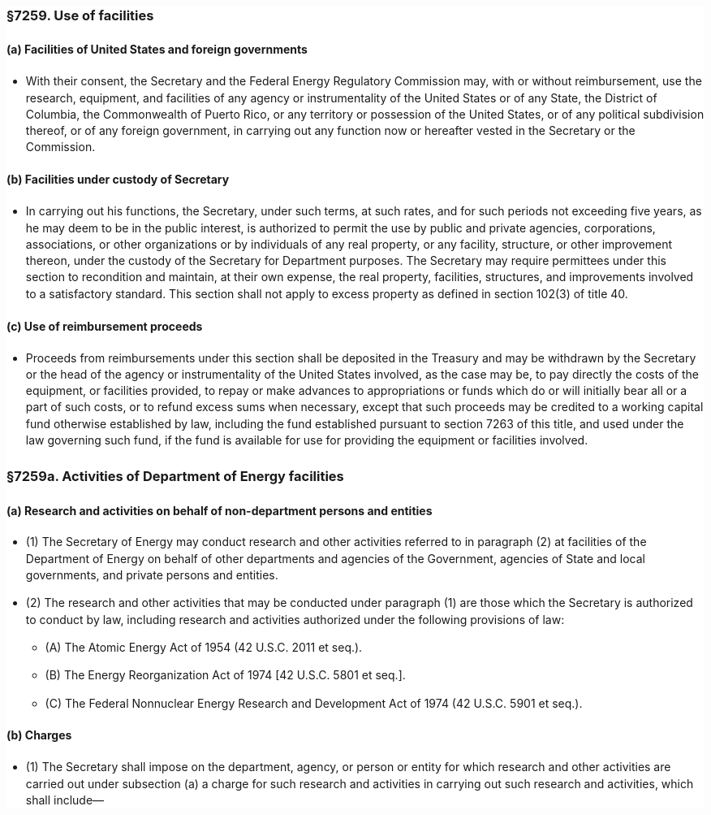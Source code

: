 ### §7259. Use of facilities
#### (a) Facilities of United States and foreign governments
* With their consent, the Secretary and the Federal Energy Regulatory Commission may, with or without reimbursement, use the research, equipment, and facilities of any agency or instrumentality of the United States or of any State, the District of Columbia, the Commonwealth of Puerto Rico, or any territory or possession of the United States, or of any political subdivision thereof, or of any foreign government, in carrying out any function now or hereafter vested in the Secretary or the Commission.

#### (b) Facilities under custody of Secretary
* In carrying out his functions, the Secretary, under such terms, at such rates, and for such periods not exceeding five years, as he may deem to be in the public interest, is authorized to permit the use by public and private agencies, corporations, associations, or other organizations or by individuals of any real property, or any facility, structure, or other improvement thereon, under the custody of the Secretary for Department purposes. The Secretary may require permittees under this section to recondition and maintain, at their own expense, the real property, facilities, structures, and improvements involved to a satisfactory standard. This section shall not apply to excess property as defined in section 102(3) of title 40.

#### (c) Use of reimbursement proceeds
* Proceeds from reimbursements under this section shall be deposited in the Treasury and may be withdrawn by the Secretary or the head of the agency or instrumentality of the United States involved, as the case may be, to pay directly the costs of the equipment, or facilities provided, to repay or make advances to appropriations or funds which do or will initially bear all or a part of such costs, or to refund excess sums when necessary, except that such proceeds may be credited to a working capital fund otherwise established by law, including the fund established pursuant to section 7263 of this title, and used under the law governing such fund, if the fund is available for use for providing the equipment or facilities involved.

### §7259a. Activities of Department of Energy facilities
#### (a) Research and activities on behalf of non-department persons and entities
* (1) The Secretary of Energy may conduct research and other activities referred to in paragraph (2) at facilities of the Department of Energy on behalf of other departments and agencies of the Government, agencies of State and local governments, and private persons and entities.

* (2) The research and other activities that may be conducted under paragraph (1) are those which the Secretary is authorized to conduct by law, including research and activities authorized under the following provisions of law:

  * (A) The Atomic Energy Act of 1954 (42 U.S.C. 2011 et seq.).

  * (B) The Energy Reorganization Act of 1974 [42 U.S.C. 5801 et seq.].

  * (C) The Federal Nonnuclear Energy Research and Development Act of 1974 (42 U.S.C. 5901 et seq.).

#### (b) Charges
* (1) The Secretary shall impose on the department, agency, or person or entity for which research and other activities are carried out under subsection (a) a charge for such research and activities in carrying out such research and activities, which shall include—
